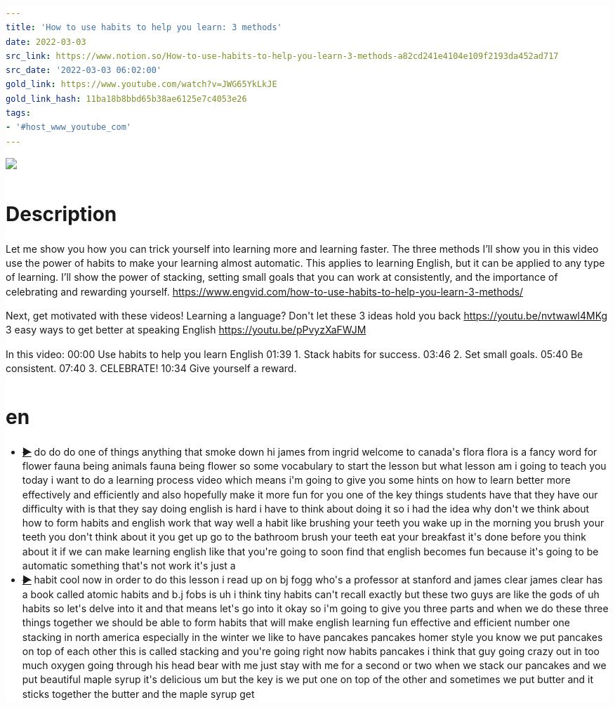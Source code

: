 ```yaml
---
title: 'How to use habits to help you learn: 3 methods'
date: 2022-03-03
src_link: https://www.notion.so/How-to-use-habits-to-help-you-learn-3-methods-a82cd241e4104e109f2193da452ad717
src_date: '2022-03-03 06:02:00'
gold_link: https://www.youtube.com/watch?v=JWG65YkLkJE
gold_link_hash: 11ba18b8bbd65b38ae6125e7c4053e26
tags:
- '#host_www_youtube_com'
---
```


![](https://www.youtube.com/watch?v=JWG65YkLkJE) 
# Description 
Let me show you how you can trick yourself into learning more and learning faster. The three methods I’ll show you in this video use the power of habits to make your learning almost automatic. This applies to learning English, but it can be applied to any type of learning. I’ll show the power of stacking, setting small goals that you can work at consistently, and the importance of celebrating and rewarding yourself. https://www.engvid.com/how-to-use-habits-to-help-you-learn-3-methods/

Next, get motivated with these videos!
Learning a language? Don't let these 3 ideas hold you back https://youtu.be/nvtwawl4MKg
3 easy ways to get better at speaking English https://youtu.be/pPvyzXaFWJM

In this video:
00:00 Use habits to help you learn English 
01:39 1. Stack habits for success. 
03:46 2. Set small goals. 
05:40 Be consistent. 
07:40 3. CELEBRATE! 
10:34 Give yourself a reward.
# en
 - ~~[▶](https://www.youtube.com/watch?v=JWG65YkLkJE&t=0)~~  do do do one of things anything that smoke down hi james from ingrid welcome to canada's flora flora is a fancy word for flower fauna being animals fauna being flower so some vocabulary to start the lesson but what lesson am i going to teach you today i want to do a learning process video which means i'm going to give you some hints on how to learn better more effectively and efficiently and also hopefully make it more fun for you one of the key things students have that they have our difficulty with is that they say doing english is hard i have to think about doing it so i had the idea why don't we think about how to form habits and english work that way well a habit like brushing your teeth you wake up in the morning you brush your teeth you don't think about it you get up go to the bathroom brush your teeth eat your breakfast it's done before you think about it if we can make learning english like that you're going to soon find that english becomes fun because it's going to be automatic something that's not work it's just a 
 - ~~[▶](https://www.youtube.com/watch?v=JWG65YkLkJE&t=66)~~  habit cool now in order to do this lesson i read up on bj fogg who's a professor at stanford and james clear james clear has a book called atomic habits and b.j fobs is uh i think tiny habits can't recall exactly but these two guys are like the gods of uh habits so let's delve into it and that means let's go into it okay so i'm going to give you three parts and when we do these three things together we should be able to form habits that will make english learning fun effective and efficient number one stacking in north america especially in the winter we like to have pancakes pancakes homer style you know we put pancakes on top of each other this is called stacking and you're going right now habits pancakes i think that guy going crazy out in too much oxygen going through his head bear with me just stay with me for a second or two when we stack our pancakes and we put beautiful maple syrup it's delicious um but the key is we put one on top of the other and sometimes we put butter and it sticks together the butter and the maple syrup get 